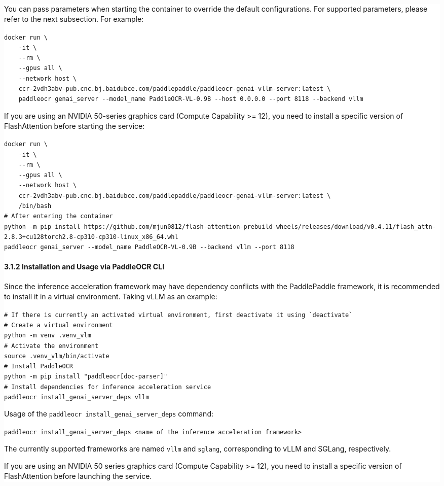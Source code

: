 You can pass parameters when starting the container to override the default configurations. For supported parameters, please refer to the next subsection. For example:

```shell
docker run \
    -it \
    --rm \
    --gpus all \
    --network host \
    ccr-2vdh3abv-pub.cnc.bj.baidubce.com/paddlepaddle/paddleocr-genai-vllm-server:latest \
    paddleocr genai_server --model_name PaddleOCR-VL-0.9B --host 0.0.0.0 --port 8118 --backend vllm
```

If you are using an NVIDIA 50-series graphics card (Compute Capability >= 12), you need to install a specific version of FlashAttention before starting the service:

```shell
docker run \
    -it \
    --rm \
    --gpus all \
    --network host \
    ccr-2vdh3abv-pub.cnc.bj.baidubce.com/paddlepaddle/paddleocr-genai-vllm-server:latest \
    /bin/bash
# After entering the container
python -m pip install https://github.com/mjun0812/flash-attention-prebuild-wheels/releases/download/v0.4.11/flash_attn-2.8.3+cu128torch2.8-cp310-cp310-linux_x86_64.whl
paddleocr genai_server --model_name PaddleOCR-VL-0.9B --backend vllm --port 8118
```

#### 3.1.2 Installation and Usage via PaddleOCR CLI

Since the inference acceleration framework may have dependency conflicts with the PaddlePaddle framework, it is recommended to install it in a virtual environment. Taking vLLM as an example:

```shell
# If there is currently an activated virtual environment, first deactivate it using `deactivate`
# Create a virtual environment
python -m venv .venv_vlm
# Activate the environment
source .venv_vlm/bin/activate
# Install PaddleOCR
python -m pip install "paddleocr[doc-parser]"
# Install dependencies for inference acceleration service
paddleocr install_genai_server_deps vllm
```

Usage of the `paddleocr install_genai_server_deps` command:

```shell
paddleocr install_genai_server_deps <name of the inference acceleration framework>
```

The currently supported frameworks are named `vllm` and `sglang`, corresponding to vLLM and SGLang, respectively.

If you are using an NVIDIA 50 series graphics card (Compute Capability >= 12), you need to install a specific version of FlashAttention before launching the service.
